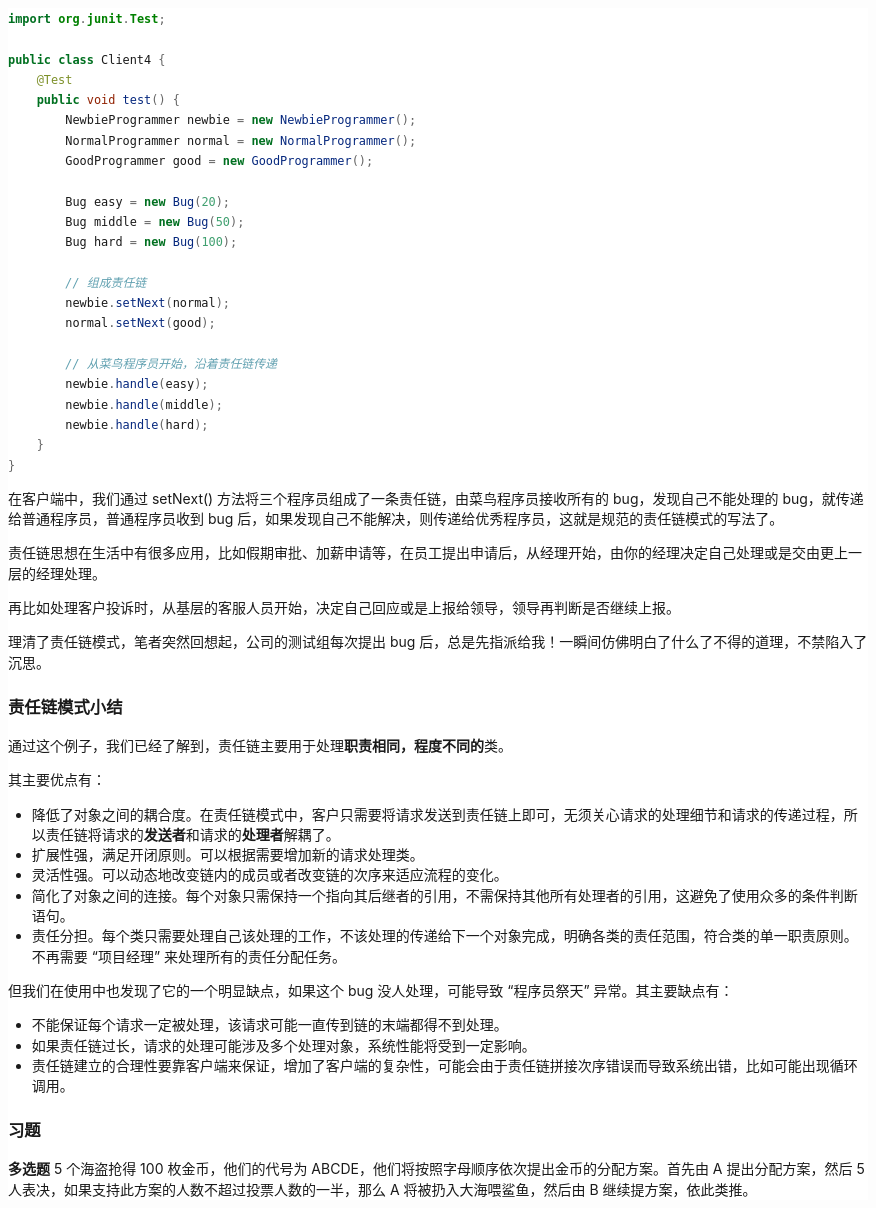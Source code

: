 ```Java
import org.junit.Test;

public class Client4 {
    @Test
    public void test() {
        NewbieProgrammer newbie = new NewbieProgrammer();
        NormalProgrammer normal = new NormalProgrammer();
        GoodProgrammer good = new GoodProgrammer();

        Bug easy = new Bug(20);
        Bug middle = new Bug(50);
        Bug hard = new Bug(100);

        // 组成责任链
        newbie.setNext(normal);
        normal.setNext(good);

        // 从菜鸟程序员开始，沿着责任链传递
        newbie.handle(easy);
        newbie.handle(middle);
        newbie.handle(hard);
    }
}
```
在客户端中，我们通过 setNext() 方法将三个程序员组成了一条责任链，由菜鸟程序员接收所有的 bug，发现自己不能处理的 bug，就传递给普通程序员，普通程序员收到 bug 后，如果发现自己不能解决，则传递给优秀程序员，这就是规范的责任链模式的写法了。

责任链思想在生活中有很多应用，比如假期审批、加薪申请等，在员工提出申请后，从经理开始，由你的经理决定自己处理或是交由更上一层的经理处理。

再比如处理客户投诉时，从基层的客服人员开始，决定自己回应或是上报给领导，领导再判断是否继续上报。

理清了责任链模式，笔者突然回想起，公司的测试组每次提出 bug 后，总是先指派给我！一瞬间仿佛明白了什么了不得的道理，不禁陷入了沉思。

### 责任链模式小结
通过这个例子，我们已经了解到，责任链主要用于处理**职责相同，程度不同的**类。

其主要优点有：

- 降低了对象之间的耦合度。在责任链模式中，客户只需要将请求发送到责任链上即可，无须关心请求的处理细节和请求的传递过程，所以责任链将请求的**发送者**和请求的**处理者**解耦了。
- 扩展性强，满足开闭原则。可以根据需要增加新的请求处理类。
- 灵活性强。可以动态地改变链内的成员或者改变链的次序来适应流程的变化。
- 简化了对象之间的连接。每个对象只需保持一个指向其后继者的引用，不需保持其他所有处理者的引用，这避免了使用众多的条件判断语句。
- 责任分担。每个类只需要处理自己该处理的工作，不该处理的传递给下一个对象完成，明确各类的责任范围，符合类的单一职责原则。不再需要 “项目经理” 来处理所有的责任分配任务。

但我们在使用中也发现了它的一个明显缺点，如果这个 bug 没人处理，可能导致 “程序员祭天” 异常。其主要缺点有：

- 不能保证每个请求一定被处理，该请求可能一直传到链的末端都得不到处理。
- 如果责任链过长，请求的处理可能涉及多个处理对象，系统性能将受到一定影响。
- 责任链建立的合理性要靠客户端来保证，增加了客户端的复杂性，可能会由于责任链拼接次序错误而导致系统出错，比如可能出现循环调用。

### 习题
**多选题**    5 个海盗抢得 100 枚金币，他们的代号为 ABCDE，他们将按照字母顺序依次提出金币的分配方案。首先由 A 提出分配方案，然后 5 人表决，如果支持此方案的人数不超过投票人数的一半，那么 A 将被扔入大海喂鲨鱼，然后由 B 继续提方案，依此类推。
